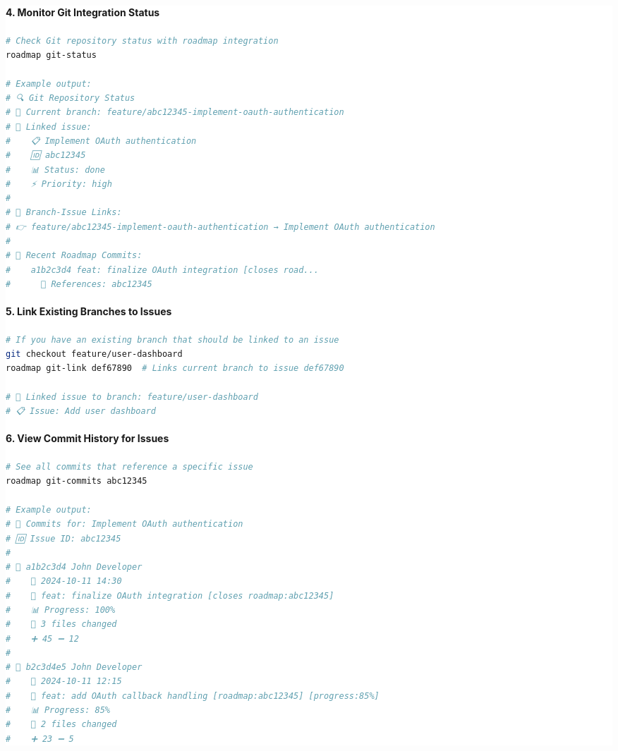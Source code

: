 #### 4. Monitor Git Integration Status

```bash
# Check Git repository status with roadmap integration
roadmap git-status

# Example output:
# 🔍 Git Repository Status
# 🌿 Current branch: feature/abc12345-implement-oauth-authentication
# 🔗 Linked issue:
#    📋 Implement OAuth authentication
#    🆔 abc12345
#    📊 Status: done
#    ⚡ Priority: high
#
# 🌿 Branch-Issue Links:
# 👉 feature/abc12345-implement-oauth-authentication → Implement OAuth authentication
#
# 📝 Recent Roadmap Commits:
#    a1b2c3d4 feat: finalize OAuth integration [closes road...
#      🔗 References: abc12345
```

#### 5. Link Existing Branches to Issues

```bash
# If you have an existing branch that should be linked to an issue
git checkout feature/user-dashboard
roadmap git-link def67890  # Links current branch to issue def67890

# 🔗 Linked issue to branch: feature/user-dashboard
# 📋 Issue: Add user dashboard
```

#### 6. View Commit History for Issues

```bash
# See all commits that reference a specific issue
roadmap git-commits abc12345

# Example output:
# 📝 Commits for: Implement OAuth authentication
# 🆔 Issue ID: abc12345
#
# 🔸 a1b2c3d4 John Developer
#    📅 2024-10-11 14:30
#    💬 feat: finalize OAuth integration [closes roadmap:abc12345]
#    📊 Progress: 100%
#    📁 3 files changed
#    ➕ 45 ➖ 12
#
# 🔸 b2c3d4e5 John Developer
#    📅 2024-10-11 12:15
#    💬 feat: add OAuth callback handling [roadmap:abc12345] [progress:85%]
#    📊 Progress: 85%
#    📁 2 files changed
#    ➕ 23 ➖ 5
```

